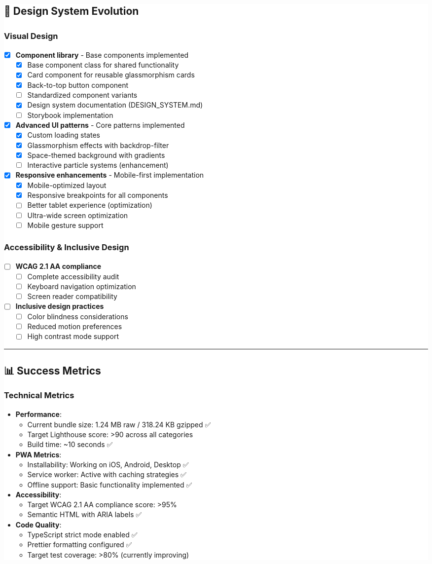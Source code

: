 
## 🎨 Design System Evolution

### Visual Design
- [x] **Component library** - Base components implemented
  - [x] Base component class for shared functionality
  - [x] Card component for reusable glassmorphism cards
  - [x] Back-to-top button component
  - [ ] Standardized component variants
  - [x] Design system documentation (DESIGN_SYSTEM.md)
  - [ ] Storybook implementation
- [x] **Advanced UI patterns** - Core patterns implemented
  - [x] Custom loading states
  - [x] Glassmorphism effects with backdrop-filter
  - [x] Space-themed background with gradients
  - [ ] Interactive particle systems (enhancement)
- [x] **Responsive enhancements** - Mobile-first implementation
  - [x] Mobile-optimized layout
  - [x] Responsive breakpoints for all components
  - [ ] Better tablet experience (optimization)
  - [ ] Ultra-wide screen optimization
  - [ ] Mobile gesture support

### Accessibility & Inclusive Design
- [ ] **WCAG 2.1 AA compliance**
  - [ ] Complete accessibility audit
  - [ ] Keyboard navigation optimization
  - [ ] Screen reader compatibility
- [ ] **Inclusive design practices**
  - [ ] Color blindness considerations
  - [ ] Reduced motion preferences
  - [ ] High contrast mode support

---

## 📊 Success Metrics

### Technical Metrics
- **Performance**: 
  - Current bundle size: 1.24 MB raw / 318.24 KB gzipped ✅
  - Target Lighthouse score: >90 across all categories
  - Build time: ~10 seconds ✅
- **PWA Metrics**:
  - Installability: Working on iOS, Android, Desktop ✅
  - Service worker: Active with caching strategies ✅
  - Offline support: Basic functionality implemented ✅
- **Accessibility**: 
  - Target WCAG 2.1 AA compliance score: >95%
  - Semantic HTML with ARIA labels ✅
- **Code Quality**: 
  - TypeScript strict mode enabled ✅
  - Prettier formatting configured ✅
  - Target test coverage: >80% (currently improving)
